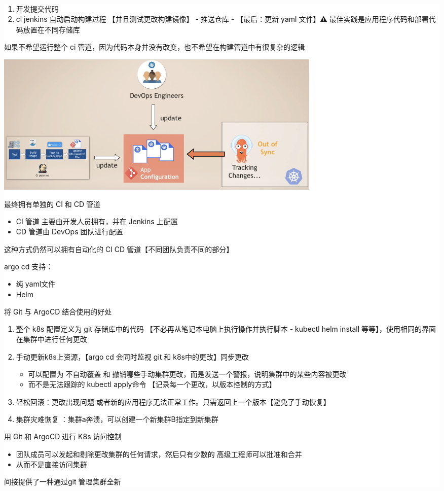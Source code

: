 1. 开发提交代码
2. ci jenkins 自动启动构建过程 【并且测试更改构建镜像】 - 推送仓库 - 【最后：更新 yaml 文件】⚠️ 最佳实践是应用程序代码和部署代码放置在不同存储库

如果不希望运行整个 ci 管道，因为代码本身并没有改变，也不希望在构建管道中有很复杂的逻辑

  <img src="./images/argocd/image-20231230140425356.png" alt="image-20231230140425356" width="70%;" />

最终拥有单独的 CI 和 CD 管道

+ CI 管道 主要由开发人员拥有，并在 Jenkins 上配置
+ CD 管道由 DevOps 团队进行配置

这种方式仍然可以拥有自动化的 CI CD 管道【不同团队负责不同的部分】

argo cd 支持：

+ 纯 yaml文件
+ Helm



将 Git 与 ArgoCD 结合使用的好处

1. 整个 k8s 配置定义为 git 存储库中的代码 【不必再从笔记本电脑上执行操作并执行脚本 - kubectl helm install 等等】，使用相同的界面在集群中进行任何更改
2. 手动更新k8s上资源，【argo cd 会同时监视 git 和 k8s中的更改】同步更改
   + 可以配置为 不自动覆盖 和  撤销哪些手动集群更改，而是发送一个警报，说明集群中的某些内容被更改
   + 而不是无法跟踪的 kubectl apply命令 【记录每一个更改，以版本控制的方式】

3. 轻松回滚：更改出现问题 或者新的应用程序无法正常工作。只需返回上一个版本【避免了手动恢复】
4. 集群灾难恢复 ：集群a奔溃，可以创建一个新集群B指定到新集群



用 Git 和 ArgoCD 进行 K8s 访问控制

+ 团队成员可以发起和剔除更改集群的任何请求，然后只有少数的 高级工程师可以批准和合并
+ 从而不是直接访问集群

间接提供了一种通过git 管理集群全新
